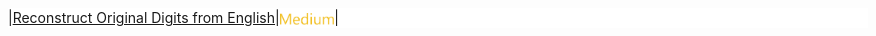 |[Reconstruct Original Digits from English](./Reconstruct%20Original%20Digits%20from%20English)|<img src="https://github.com/AnasImloul/Leetcode-Solutions/blob/main/icons/medium.svg" height="12px" align="center"/>|<a href="./Reconstruct%20Original%20Digits%20from%20English/Reconstruct%20Original%20Digits%20from%20English.cpp">